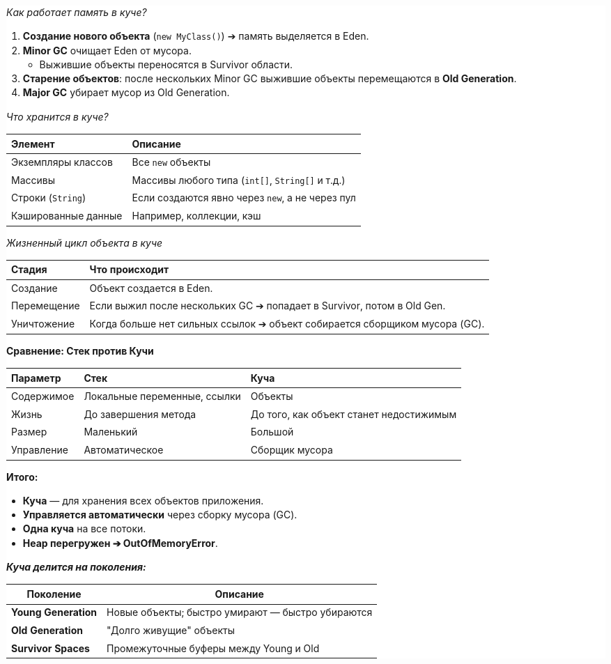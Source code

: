 _Как работает память в куче?_

1. **Создание нового объекта** (`new MyClass()`) ➔ память выделяется в Eden.
2. **Minor GC** очищает Eden от мусора.
    - Выжившие объекты переносятся в Survivor области.
3. **Старение объектов**: после нескольких Minor GC выжившие объекты
   перемещаются в **Old Generation**.
4. **Major GC** убирает мусор из Old Generation.

_Что хранится в куче?_

| Элемент             | Описание                                         |
|:--------------------|:-------------------------------------------------|
| Экземпляры классов  | Все `new` объекты                                |
| Массивы             | Массивы любого типа (`int[]`, `String[]` и т.д.) |
| Строки (`String`)   | Если создаются явно через `new`, а не через пул  |
| Кэшированные данные | Например, коллекции, кэш                         |

_Жизненный цикл объекта в куче_

| Стадия      | Что происходит                                                             |
|:------------|:---------------------------------------------------------------------------|
| Создание    | Объект создается в Eden.                                                   |
| Перемещение | Если выжил после нескольких GC ➔ попадает в Survivor, потом в Old Gen.     |
| Уничтожение | Когда больше нет сильных ссылок ➔ объект собирается сборщиком мусора (GC). |

**Сравнение: Стек против Кучи**

| Параметр   | Стек                         | Куча                                    |
|:-----------|:-----------------------------|:----------------------------------------|
| Содержимое | Локальные переменные, ссылки | Объекты                                 |
| Жизнь      | До завершения метода         | До того, как объект станет недостижимым |
| Размер     | Маленький                    | Большой                                 |
| Управление | Автоматическое               | Сборщик мусора                          |

**Итого:**

- **Куча** — для хранения всех объектов приложения.
- **Управляется автоматически** через сборку мусора (GC).
- **Одна куча** на все потоки.
- **Heap перегружен ➔ OutOfMemoryError**.

_**Куча делится на поколения:**_

| Поколение            | Описание                                         |
|----------------------|--------------------------------------------------|
| **Young Generation** | Новые объекты; быстро умирают — быстро убираются |
| **Old Generation**   | "Долго живущие" объекты                          |
| **Survivor Spaces**  | Промежуточные буферы между Young и Old           |
